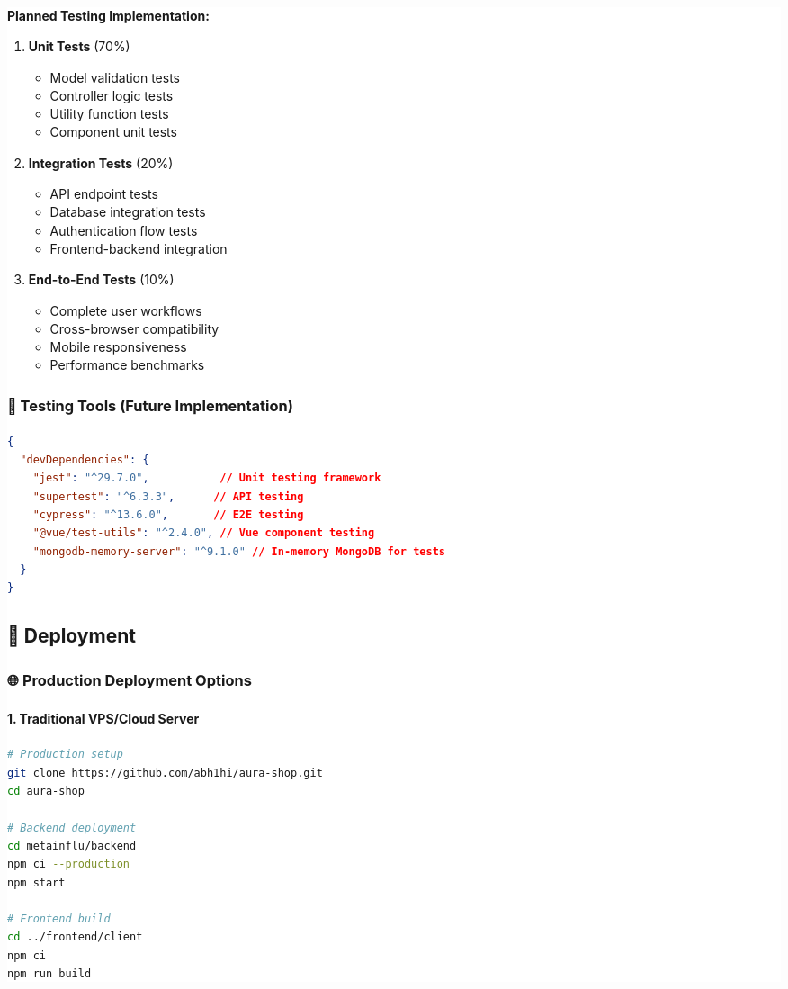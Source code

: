 **Planned Testing Implementation:**

1. **Unit Tests** (70%)
   - Model validation tests
   - Controller logic tests
   - Utility function tests
   - Component unit tests

2. **Integration Tests** (20%)
   - API endpoint tests
   - Database integration tests
   - Authentication flow tests
   - Frontend-backend integration

3. **End-to-End Tests** (10%)
   - Complete user workflows
   - Cross-browser compatibility
   - Mobile responsiveness
   - Performance benchmarks

### 🔧 Testing Tools (Future Implementation)

```json
{
  "devDependencies": {
    "jest": "^29.7.0",           // Unit testing framework
    "supertest": "^6.3.3",      // API testing
    "cypress": "^13.6.0",       // E2E testing
    "@vue/test-utils": "^2.4.0", // Vue component testing
    "mongodb-memory-server": "^9.1.0" // In-memory MongoDB for tests
  }
}
```

## 🚀 Deployment

### 🌐 Production Deployment Options

#### 1. **Traditional VPS/Cloud Server**

```bash
# Production setup
git clone https://github.com/abh1hi/aura-shop.git
cd aura-shop

# Backend deployment
cd metainflu/backend
npm ci --production
npm start

# Frontend build
cd ../frontend/client
npm ci
npm run build
```
